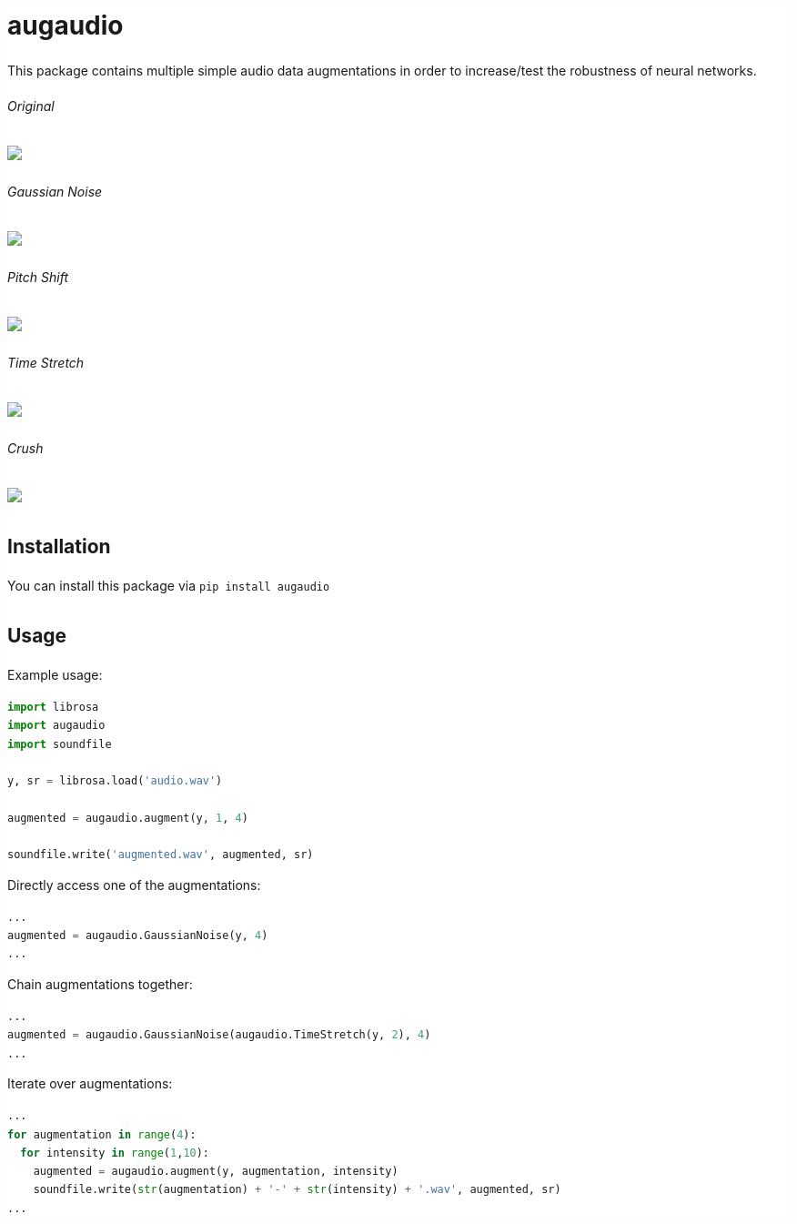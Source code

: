 # augaudio
This package contains multiple simple audio data augmentations in order to increase/test the robustness of neural networks.

###### Original
<img src="https://user-images.githubusercontent.com/34898868/87811710-60d15000-c85f-11ea-8bda-da417d84b2ba.png" width="600">

###### Gaussian Noise
<img src="https://user-images.githubusercontent.com/34898868/87811713-629b1380-c85f-11ea-8c7a-f059138b8048.png" width="600">

###### Pitch Shift
<img src="https://user-images.githubusercontent.com/34898868/87811726-6464d700-c85f-11ea-9f31-f58aa7e91785.png" width="600">

###### Time Stretch
<img src="https://user-images.githubusercontent.com/34898868/87811730-65960400-c85f-11ea-93af-828c98aa9f51.png" width="600">

###### Crush
<img src="https://user-images.githubusercontent.com/34898868/87811733-66c73100-c85f-11ea-8bc0-5f4b2c5e7c79.png" width="600">

## Installation

You can install this package via
`pip install augaudio`

## Usage

Example usage:
```python
import librosa
import augaudio
import soundfile

y, sr = librosa.load('audio.wav')

augmented = augaudio.augment(y, 1, 4)

soundfile.write('augmented.wav', augmented, sr)
```
Directly access one of the augmentations:
```python
...
augmented = augaudio.GaussianNoise(y, 4)
...
```
Chain augmentations together:
```python
...
augmented = augaudio.GaussianNoise(augaudio.TimeStretch(y, 2), 4)
...
```
Iterate over augmentations:
```python
...
for augmentation in range(4):
  for intensity in range(1,10):
    augmented = augaudio.augment(y, augmentation, intensity)
    soundfile.write(str(augmentation) + '-' + str(intensity) + '.wav', augmented, sr)
...
```
